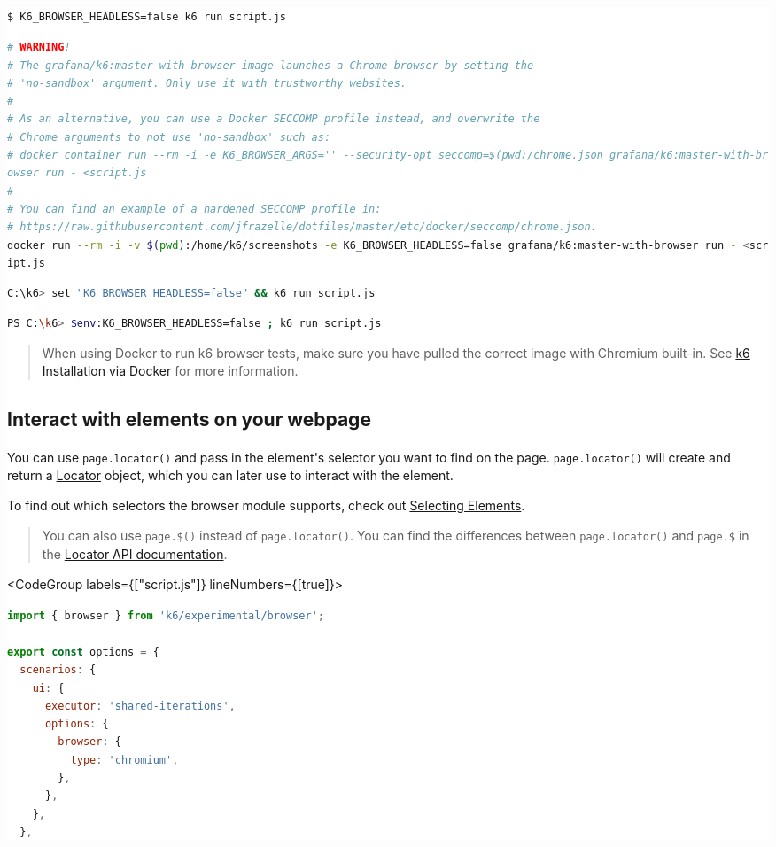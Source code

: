 ```bash
$ K6_BROWSER_HEADLESS=false k6 run script.js
```

```bash
# WARNING!
# The grafana/k6:master-with-browser image launches a Chrome browser by setting the
# 'no-sandbox' argument. Only use it with trustworthy websites.
#
# As an alternative, you can use a Docker SECCOMP profile instead, and overwrite the
# Chrome arguments to not use 'no-sandbox' such as:
# docker container run --rm -i -e K6_BROWSER_ARGS='' --security-opt seccomp=$(pwd)/chrome.json grafana/k6:master-with-browser run - <script.js
#
# You can find an example of a hardened SECCOMP profile in:
# https://raw.githubusercontent.com/jfrazelle/dotfiles/master/etc/docker/seccomp/chrome.json.
docker run --rm -i -v $(pwd):/home/k6/screenshots -e K6_BROWSER_HEADLESS=false grafana/k6:master-with-browser run - <script.js
```

```bash
C:\k6> set "K6_BROWSER_HEADLESS=false" && k6 run script.js
```

```bash
PS C:\k6> $env:K6_BROWSER_HEADLESS=false ; k6 run script.js
```

</CodeGroup>

<Blockquote mod="note" title="">

  When using Docker to run k6 browser tests, make sure you have pulled the correct image with Chromium built-in. See [k6 Installation via Docker](/get-started/installation/#docker) for more information.

</Blockquote>

## Interact with elements on your webpage

You can use `page.locator()` and pass in the element's selector you want to find on the page. `page.locator()` will create and return a [Locator](/javascript-api/k6-experimental/browser/locator/) object, which you can later use to interact with the element.

To find out which selectors the browser module supports, check out [Selecting Elements](/using-k6-browser/selecting-elements/).

<Blockquote mod="note" title="">

You can also use `page.$()` instead of `page.locator()`. You can find the differences between `page.locator()` and `page.$` in the [Locator API documentation](/javascript-api/k6-experimental/browser/locator/).

</Blockquote>

<CodeGroup labels={["script.js"]} lineNumbers={[true]}>

```javascript
import { browser } from 'k6/experimental/browser';

export const options = {
  scenarios: {
    ui: {
      executor: 'shared-iterations',
      options: {
        browser: {
          type: 'chromium',
        },
      },
    },
  },
```